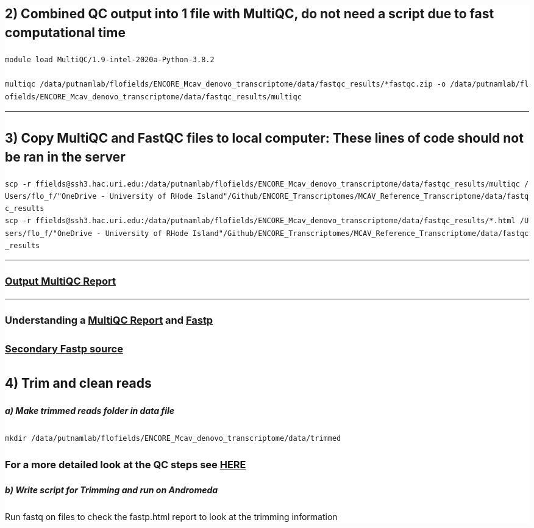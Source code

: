 ## 2) Combined QC output into 1 file with MultiQC, do not need a script due to fast computational time
```
module load MultiQC/1.9-intel-2020a-Python-3.8.2

multiqc /data/putnamlab/flofields/ENCORE_Mcav_denovo_transcriptome/data/fastqc_results/*fastqc.zip -o /data/putnamlab/flofields/ENCORE_Mcav_denovo_transcriptome/data/fastqc_results/multiqc
```
---
## 3) Copy MultiQC and FastQC files to local computer: These lines of code should not be ran in the server
```
scp -r ffields@ssh3.hac.uri.edu:/data/putnamlab/flofields/ENCORE_Mcav_denovo_transcriptome/data/fastqc_results/multiqc /Users/flo_f/"OneDrive - University of RHode Island"/Github/ENCORE_Transcriptomes/MCAV_Reference_Transcriptome/data/fastqc_results
scp -r ffields@ssh3.hac.uri.edu:/data/putnamlab/flofields/ENCORE_Mcav_denovo_transcriptome/data/fastqc_results/*.html /Users/flo_f/"OneDrive - University of RHode Island"/Github/ENCORE_Transcriptomes/MCAV_Reference_Transcriptome/data/fastqc_results
```
---
### [Output MultiQC Report](https://github.com/flofields/ENCORE_Transcriptomes/blob/bd733b923bc0b62cdfba5094ff4226666d184eca/MCAV_Reference_Transcriptome/data/fastqc_results/multiqc/multiqc_report.html)
---
### Understanding a [MultiQC Report](https://nf-co.re/eager/2.5.0/docs/output#multiqc-report) and [Fastp](https://github.com/OpenGene/fastp#adapters)
### [Secondary Fastp source](https://open.bioqueue.org/home/knowledge/showKnowledge/sig/fastp)

## 4) Trim and clean reads

##### a) Make trimmed reads folder in data file

```
mkdir /data/putnamlab/flofields/ENCORE_Mcav_denovo_transcriptome/data/trimmed
```


### For a more detailed look at the QC steps see [HERE](https://github.com/flofields/Florence_Putnam_Lab_Notebook/blob/cc277747f6452260f40a09305979289659a0946b/_posts/2025-01-13-QC-of-RNAseq-files-for-Mcav-ENCORE-2022-TPC-project.md)

##### b) Write script for Trimming and run on Andromeda

Run fastq on files to check the fastp.html report to look at the trimming information
